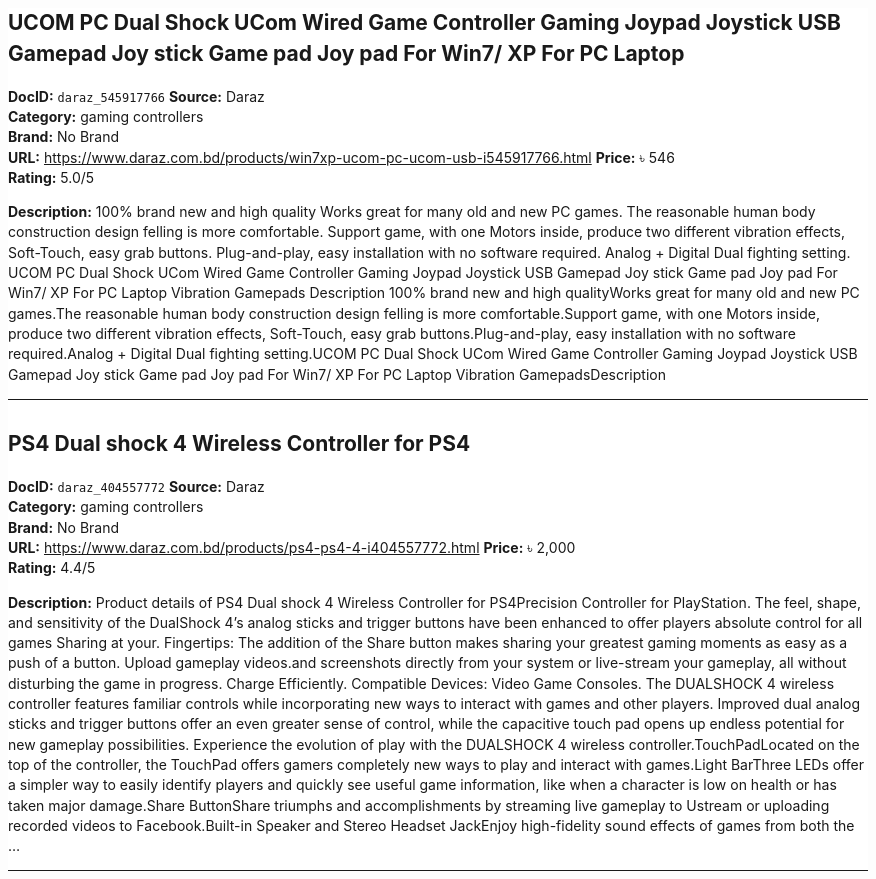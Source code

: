 

## UCOM PC Dual Shock UCom Wired Game Controller Gaming Joypad Joystick USB Gamepad Joy stick Game pad Joy pad For Win7/ XP For PC Laptop  
**DocID:** `daraz_545917766`
**Source:** Daraz  
**Category:** gaming controllers  
**Brand:** No Brand  
**URL:** https://www.daraz.com.bd/products/win7xp-ucom-pc-ucom-usb-i545917766.html
**Price:** ৳ 546  
**Rating:** 5.0/5

**Description:**
100% brand new and high quality Works great for many old and new PC games. The reasonable human body construction design felling is more comfortable. Support game, with one Motors inside, produce two different vibration effects, Soft-Touch, easy grab buttons. Plug-and-play, easy installation with no software required. Analog + Digital Dual fighting setting. UCOM PC Dual Shock UCom Wired Game Controller Gaming Joypad Joystick USB Gamepad Joy stick Game pad Joy pad For Win7/ XP For PC Laptop Vibration Gamepads Description 100% brand new and high qualityWorks great for many old and new PC games.The reasonable human body construction design felling is more comfortable.Support game, with one Motors inside, produce two different vibration effects, Soft-Touch, easy grab buttons.Plug-and-play, easy installation with no software required.Analog + Digital Dual fighting setting.UCOM PC Dual Shock UCom Wired Game Controller Gaming Joypad Joystick USB Gamepad Joy stick Game pad Joy pad For Win7/ XP For PC Laptop Vibration GamepadsDescription

---


## PS4 Dual shock 4 Wireless Controller for PS4  
**DocID:** `daraz_404557772`
**Source:** Daraz  
**Category:** gaming controllers  
**Brand:** No Brand  
**URL:** https://www.daraz.com.bd/products/ps4-ps4-4-i404557772.html
**Price:** ৳ 2,000  
**Rating:** 4.4/5

**Description:**
Product details of PS4 Dual shock 4 Wireless Controller for PS4Precision Controller for PlayStation. The feel, shape, and sensitivity of the DualShock 4’s analog sticks and trigger buttons have been enhanced to offer players absolute control for all games Sharing at your. Fingertips: The addition of the Share button makes sharing your greatest gaming moments as easy as a push of a button. Upload gameplay videos.and screenshots directly from your system or live-stream your gameplay, all without disturbing the game in progress. Charge Efficiently. Compatible Devices: Video Game Consoles. The DUALSHOCK 4 wireless controller features familiar controls while incorporating new ways to interact with games and other players. Improved dual analog sticks and trigger buttons offer an even greater sense of control, while the capacitive touch pad opens up endless potential for new gameplay possibilities. Experience the evolution of play with the DUALSHOCK 4 wireless controller.TouchPadLocated on the top of the controller, the TouchPad offers gamers completely new ways to play and interact with games.Light BarThree LEDs offer a simpler way to easily identify players and quickly see useful game information, like when a character is low on health or has taken major damage.Share ButtonShare triumphs and accomplishments by streaming live gameplay to Ustream or uploading recorded videos to Facebook.Built-in Speaker and Stereo Headset JackEnjoy high-fidelity sound effects of games from both the …

---